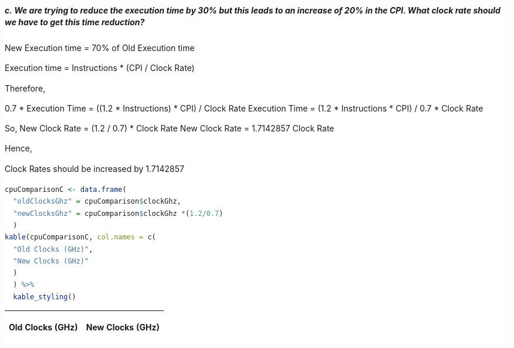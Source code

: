 </tr>

</tbody>

</table>

##### c. We are trying to reduce the execution time by 30% but this leads to an increase of 20% in the CPI. What clock rate should we have to get this time reduction?

New Execution time = 70% of Old Execution time

Execution time = Instructions \* (CPI / Clock Rate)

Therefore,

0.7 \* Execution Time = ((1.2 \* Instructions) \* CPI) / Clock Rate
Execution Time = (1.2 \* Instructions \* CPI) / 0.7 \* Clock Rate

So, New Clock Rate = (1.2 / 0.7) \* Clock Rate New Clock Rate =
1.7142857 Clock Rate

Hence,

Clock Rates should be increased by 1.7142857

``` r
cpuComparisonC <- data.frame(
  "oldClocksGhz" = cpuComparison$clockGhz,
  "newClocksGhz" = cpuComparison$clockGhz *(1.2/0.7)
  )
kable(cpuComparisonC, col.names = c(
  "Old Clocks (GHz)",
  "New Clocks (GHz)"
  )
  ) %>%
  kable_styling()
```

<table class="table" style="margin-left: auto; margin-right: auto;">

<thead>

<tr>

<th style="text-align:right;">

Old Clocks (GHz)

</th>

<th style="text-align:right;">

New Clocks (GHz)

</th>

</tr>

</thead>

<tbody>
